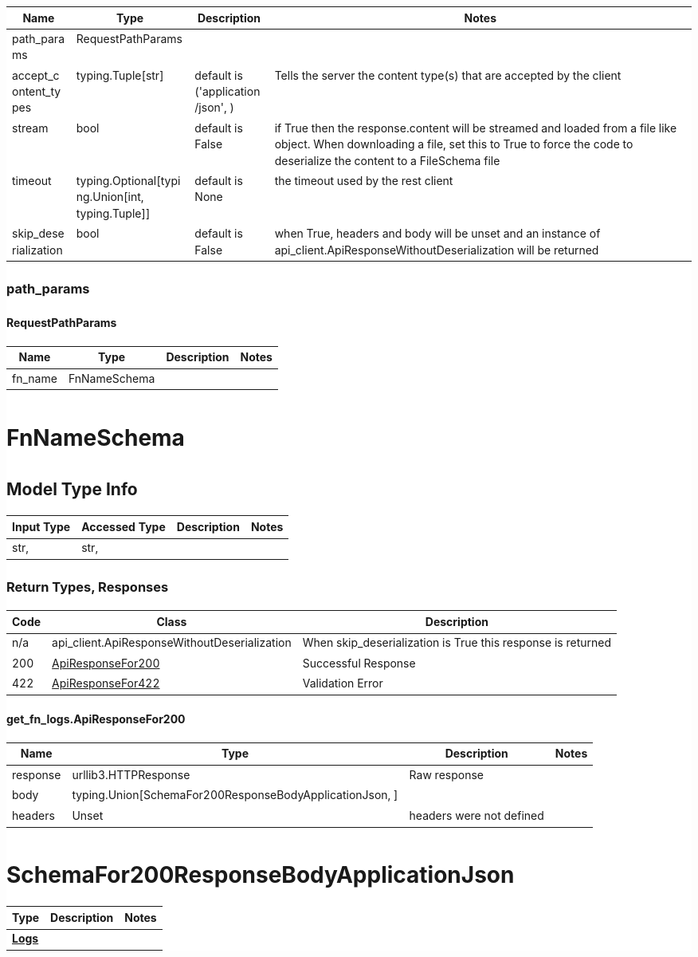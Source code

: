 Name | Type | Description  | Notes
------------- | ------------- | ------------- | -------------
path_params | RequestPathParams | |
accept_content_types | typing.Tuple[str] | default is ('application/json', ) | Tells the server the content type(s) that are accepted by the client
stream | bool | default is False | if True then the response.content will be streamed and loaded from a file like object. When downloading a file, set this to True to force the code to deserialize the content to a FileSchema file
timeout | typing.Optional[typing.Union[int, typing.Tuple]] | default is None | the timeout used by the rest client
skip_deserialization | bool | default is False | when True, headers and body will be unset and an instance of api_client.ApiResponseWithoutDeserialization will be returned

### path_params
#### RequestPathParams

Name | Type | Description  | Notes
------------- | ------------- | ------------- | -------------
fn_name | FnNameSchema | | 

# FnNameSchema

## Model Type Info
Input Type | Accessed Type | Description | Notes
------------ | ------------- | ------------- | -------------
str,  | str,  |  | 

### Return Types, Responses

Code | Class | Description
------------- | ------------- | -------------
n/a | api_client.ApiResponseWithoutDeserialization | When skip_deserialization is True this response is returned
200 | [ApiResponseFor200](#get_fn_logs.ApiResponseFor200) | Successful Response
422 | [ApiResponseFor422](#get_fn_logs.ApiResponseFor422) | Validation Error

#### get_fn_logs.ApiResponseFor200
Name | Type | Description  | Notes
------------- | ------------- | ------------- | -------------
response | urllib3.HTTPResponse | Raw response |
body | typing.Union[SchemaFor200ResponseBodyApplicationJson, ] |  |
headers | Unset | headers were not defined |

# SchemaFor200ResponseBodyApplicationJson
Type | Description  | Notes
------------- | ------------- | -------------
[**Logs**](../../models/Logs.md) |  | 

